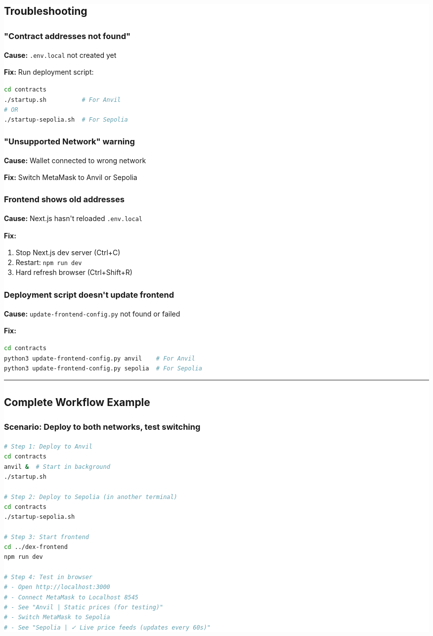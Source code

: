 ## Troubleshooting

### "Contract addresses not found"

**Cause:** `.env.local` not created yet

**Fix:** Run deployment script:
```bash
cd contracts
./startup.sh          # For Anvil
# OR
./startup-sepolia.sh  # For Sepolia
```

### "Unsupported Network" warning

**Cause:** Wallet connected to wrong network

**Fix:** Switch MetaMask to Anvil or Sepolia

### Frontend shows old addresses

**Cause:** Next.js hasn't reloaded `.env.local`

**Fix:**
1. Stop Next.js dev server (Ctrl+C)
2. Restart: `npm run dev`
3. Hard refresh browser (Ctrl+Shift+R)

### Deployment script doesn't update frontend

**Cause:** `update-frontend-config.py` not found or failed

**Fix:**
```bash
cd contracts
python3 update-frontend-config.py anvil    # For Anvil
python3 update-frontend-config.py sepolia  # For Sepolia
```

---

## Complete Workflow Example

### Scenario: Deploy to both networks, test switching

```bash
# Step 1: Deploy to Anvil
cd contracts
anvil &  # Start in background
./startup.sh

# Step 2: Deploy to Sepolia (in another terminal)
cd contracts
./startup-sepolia.sh

# Step 3: Start frontend
cd ../dex-frontend
npm run dev

# Step 4: Test in browser
# - Open http://localhost:3000
# - Connect MetaMask to Localhost 8545
# - See "Anvil | Static prices (for testing)"
# - Switch MetaMask to Sepolia
# - See "Sepolia | ✓ Live price feeds (updates every 60s)"
```